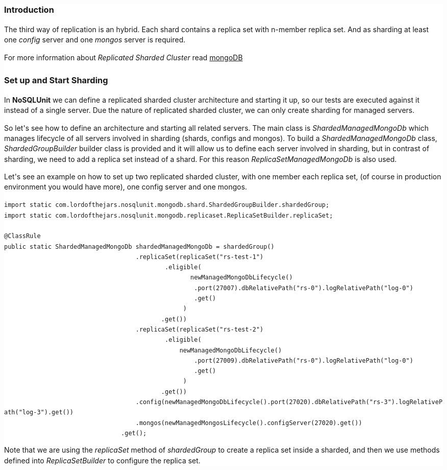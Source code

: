 ### Introduction

The third way of replication is an hybrid. Each shard contains a replica set with n-member replica set. And as sharding at least one _config_ server and one _mongos_ server is required.

For more information about _Replicated Sharded Cluster_ read [mongoDB](http://docs.mongodb.org/manual/tutorial/convert-replica-set-to-replicated-shard-cluster/)

### Set up and Start Sharding

In **NoSQLUnit** we can define a replicated sharded cluster architecture and starting it up, so our tests are executed against it instead of a single server. Due the nature of replicated sharded cluster, we can only create sharding for managed servers.

So let's see how to define an architecture and starting all related servers. The main class is *ShardedManagedMongoDb* which manages lifecycle of all servers involved in sharding (shards, configs and mongos). To build a *ShardedManagedMongoDb* class, *ShardedGroupBuilder* builder class is provided and it will allow us to define each server involved in sharding, but in contrast of sharding, we need to add a replica set instead of a shard. For this reason *ReplicaSetManagedMongoDb* is also used.

Let's see an example on how to set up two replicated sharded cluster, with one member each replica set, (of course in production environment you would have more), one config server and one mongos.

~~~~ {.java}
import static com.lordofthejars.nosqlunit.mongodb.shard.ShardedGroupBuilder.shardedGroup;
import static com.lordofthejars.nosqlunit.mongodb.replicaset.ReplicaSetBuilder.replicaSet;

@ClassRule
public static ShardedManagedMongoDb shardedManagedMongoDb = shardedGroup()
                                    .replicaSet(replicaSet("rs-test-1")
                                            .eligible(
                                                   newManagedMongoDbLifecycle()
                                                    .port(27007).dbRelativePath("rs-0").logRelativePath("log-0")
                                                    .get()
                                                 )
                                           .get())
                                    .replicaSet(replicaSet("rs-test-2")
                                            .eligible(
                                                newManagedMongoDbLifecycle()
                                                    .port(27009).dbRelativePath("rs-0").logRelativePath("log-0")
                                                    .get()
                                                 )
                                           .get())
                                    .config(newManagedMongoDbLifecycle().port(27020).dbRelativePath("rs-3").logRelativePath("log-3").get())
                                    .mongos(newManagedMongosLifecycle().configServer(27020).get())
                                .get();
~~~~

Note that we are using the _replicaSet_ method of _shardedGroup_ to create a replica set inside a sharded, and then we use methods defined into *ReplicaSetBuilder* to configure the replica set.

